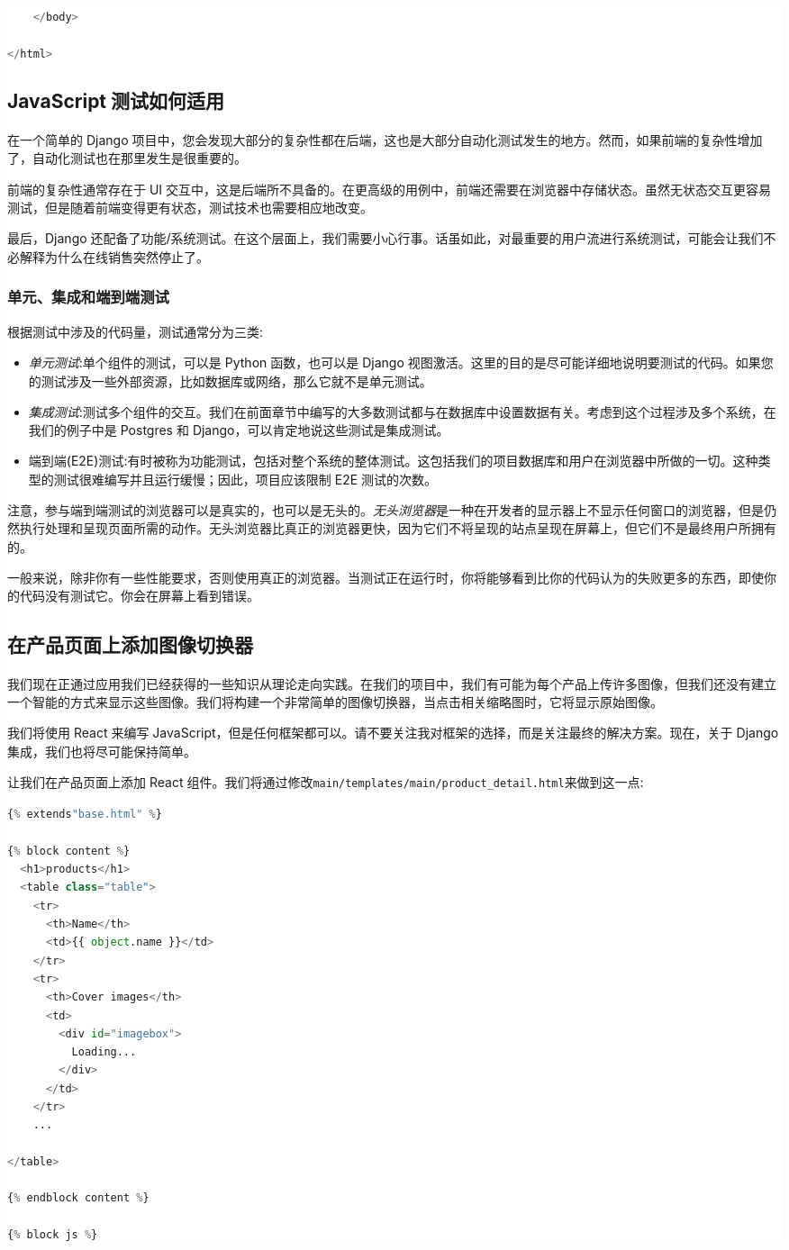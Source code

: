```py
    </body>

</html>

```

## JavaScript 测试如何适用

在一个简单的 Django 项目中，您会发现大部分的复杂性都在后端，这也是大部分自动化测试发生的地方。然而，如果前端的复杂性增加了，自动化测试也在那里发生是很重要的。

前端的复杂性通常存在于 UI 交互中，这是后端所不具备的。在更高级的用例中，前端还需要在浏览器中存储状态。虽然无状态交互更容易测试，但是随着前端变得更有状态，测试技术也需要相应地改变。

最后，Django 还配备了功能/系统测试。在这个层面上，我们需要小心行事。话虽如此，对最重要的用户流进行系统测试，可能会让我们不必解释为什么在线销售突然停止了。

### 单元、集成和端到端测试

根据测试中涉及的代码量，测试通常分为三类:

*   *单元测试*:单个组件的测试，可以是 Python 函数，也可以是 Django 视图激活。这里的目的是尽可能详细地说明要测试的代码。如果您的测试涉及一些外部资源，比如数据库或网络，那么它就不是单元测试。

*   *集成测试*:测试多个组件的交互。我们在前面章节中编写的大多数测试都与在数据库中设置数据有关。考虑到这个过程涉及多个系统，在我们的例子中是 Postgres 和 Django，可以肯定地说这些测试是集成测试。

*   端到端(E2E)测试:有时被称为功能测试，包括对整个系统的整体测试。这包括我们的项目数据库和用户在浏览器中所做的一切。这种类型的测试很难编写并且运行缓慢；因此，项目应该限制 E2E 测试的次数。

注意，参与端到端测试的浏览器可以是真实的，也可以是无头的。*无头浏览器*是一种在开发者的显示器上不显示任何窗口的浏览器，但是仍然执行处理和呈现页面所需的动作。无头浏览器比真正的浏览器更快，因为它们不将呈现的站点呈现在屏幕上，但它们不是最终用户所拥有的。

一般来说，除非你有一些性能要求，否则使用真正的浏览器。当测试正在运行时，你将能够看到比你的代码认为的失败更多的东西，即使你的代码没有测试它。你会在屏幕上看到错误。

## 在产品页面上添加图像切换器

我们现在正通过应用我们已经获得的一些知识从理论走向实践。在我们的项目中，我们有可能为每个产品上传许多图像，但我们还没有建立一个智能的方式来显示这些图像。我们将构建一个非常简单的图像切换器，当点击相关缩略图时，它将显示原始图像。

我们将使用 React 来编写 JavaScript，但是任何框架都可以。请不要关注我对框架的选择，而是关注最终的解决方案。现在，关于 Django 集成，我们也将尽可能保持简单。

让我们在产品页面上添加 React 组件。我们将通过修改`main/templates/main/product_detail.html`来做到这一点:

```py
{% extends"base.html" %}

{% block content %}
  <h1>products</h1>
  <table class="table">
    <tr>
      <th>Name</th>
      <td>{{ object.name }}</td>
    </tr>
    <tr>
      <th>Cover images</th>
      <td>
        <div id="imagebox">
          Loading...
        </div>
      </td>
    </tr>
    ...

</table>

{% endblock content %}

{% block js %}

```